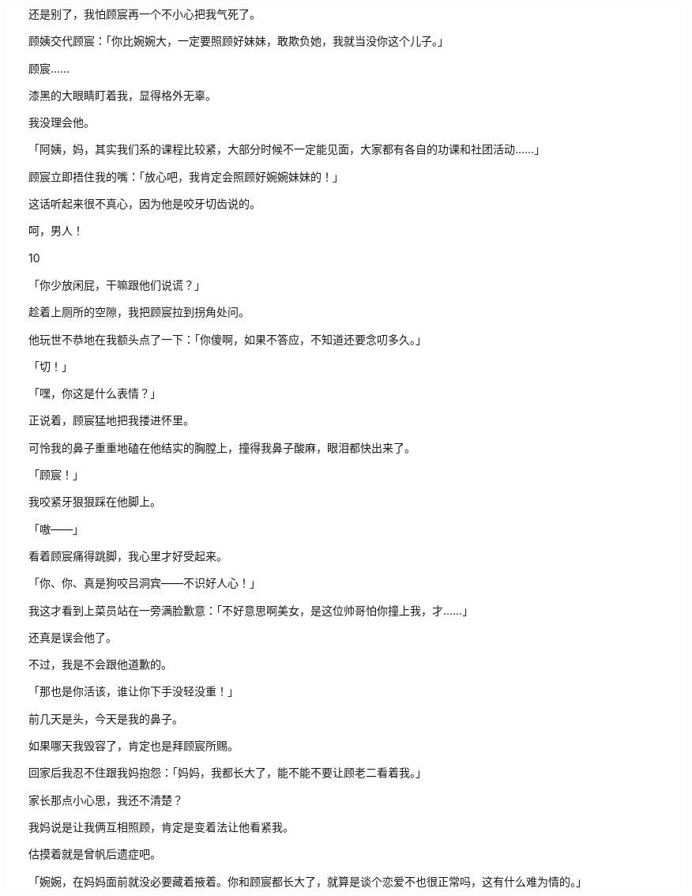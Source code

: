&emsp;&emsp;还是别了，我怕顾宸再一个不小心把我气死了。  
  
&emsp;&emsp;顾姨交代顾宸：「你比婉婉大，一定要照顾好妹妹，敢欺负她，我就当没你这个儿子。」  
  
&emsp;&emsp;顾宸……  
  
&emsp;&emsp;漆黑的大眼睛盯着我，显得格外无辜。  
  
&emsp;&emsp;我没理会他。  
  
&emsp;&emsp;「阿姨，妈，其实我们系的课程比较紧，大部分时候不一定能见面，大家都有各自的功课和社团活动……」  
  
&emsp;&emsp;顾宸立即捂住我的嘴：「放心吧，我肯定会照顾好婉婉妹妹的！」  
  
&emsp;&emsp;这话听起来很不真心，因为他是咬牙切齿说的。  
  
&emsp;&emsp;呵，男人！  
  
&emsp;&emsp;10  
  
&emsp;&emsp;「你少放闲屁，干嘛跟他们说谎？」  
  
&emsp;&emsp;趁着上厕所的空隙，我把顾宸拉到拐角处问。  
  
&emsp;&emsp;他玩世不恭地在我额头点了一下：「你傻啊，如果不答应，不知道还要念叨多久。」  
  
&emsp;&emsp;「切！」  
  
&emsp;&emsp;「嘿，你这是什么表情？」  
  
&emsp;&emsp;正说着，顾宸猛地把我搂进怀里。  
  
&emsp;&emsp;可怜我的鼻子重重地磕在他结实的胸膛上，撞得我鼻子酸麻，眼泪都快出来了。  
  
&emsp;&emsp;「顾宸！」  
  
&emsp;&emsp;我咬紧牙狠狠踩在他脚上。  
  
&emsp;&emsp;「嗷——」  
  
&emsp;&emsp;看着顾宸痛得跳脚，我心里才好受起来。  
  
&emsp;&emsp;「你、你、真是狗咬吕洞宾——不识好人心！」  
  
&emsp;&emsp;我这才看到上菜员站在一旁满脸歉意：「不好意思啊美女，是这位帅哥怕你撞上我，才……」  
  
&emsp;&emsp;还真是误会他了。  
  
&emsp;&emsp;不过，我是不会跟他道歉的。  
  
&emsp;&emsp;「那也是你活该，谁让你下手没轻没重！」  
  
&emsp;&emsp;前几天是头，今天是我的鼻子。  
  
&emsp;&emsp;如果哪天我毁容了，肯定也是拜顾宸所赐。  
  
&emsp;&emsp;回家后我忍不住跟我妈抱怨：「妈妈，我都长大了，能不能不要让顾老二看着我。」  
  
&emsp;&emsp;家长那点小心思，我还不清楚？  
  
&emsp;&emsp;我妈说是让我俩互相照顾，肯定是变着法让他看紧我。  
  
&emsp;&emsp;估摸着就是曾帆后遗症吧。  
  
&emsp;&emsp;「婉婉，在妈妈面前就没必要藏着掖着。你和顾宸都长大了，就算是谈个恋爱不也很正常吗，这有什么难为情的。」  
  